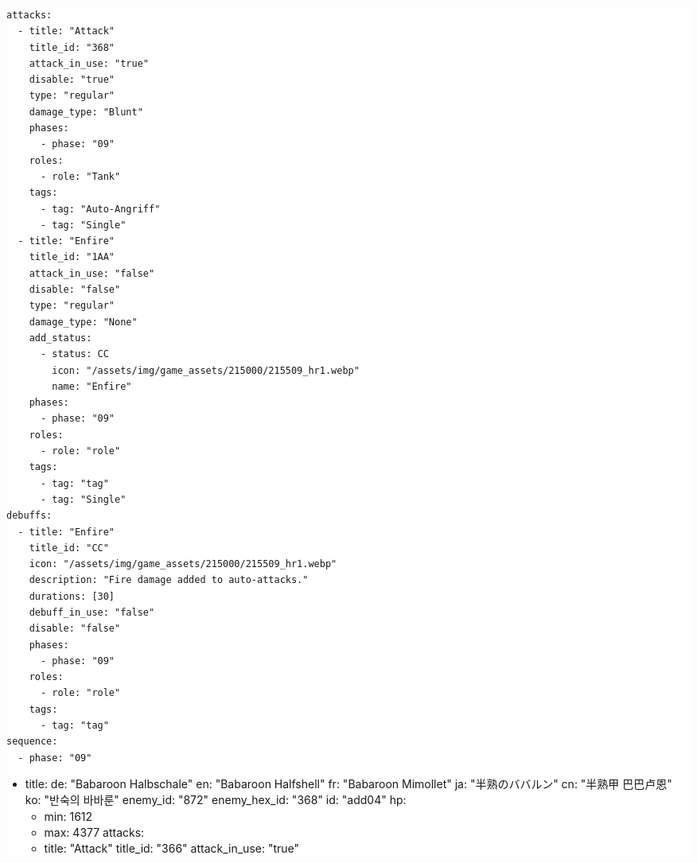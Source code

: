     attacks:
      - title: "Attack"
        title_id: "368"
        attack_in_use: "true"
        disable: "true"
        type: "regular"
        damage_type: "Blunt"
        phases:
          - phase: "09"
        roles:
          - role: "Tank"
        tags:
          - tag: "Auto-Angriff"
          - tag: "Single"
      - title: "Enfire"
        title_id: "1AA"
        attack_in_use: "false"
        disable: "false"
        type: "regular"
        damage_type: "None"
        add_status:
          - status: CC
            icon: "/assets/img/game_assets/215000/215509_hr1.webp"
            name: "Enfire"
        phases:
          - phase: "09"
        roles:
          - role: "role"
        tags:
          - tag: "tag"
          - tag: "Single"
    debuffs:
      - title: "Enfire"
        title_id: "CC"
        icon: "/assets/img/game_assets/215000/215509_hr1.webp"
        description: "Fire damage added to auto-attacks."
        durations: [30]
        debuff_in_use: "false"
        disable: "false"
        phases:
          - phase: "09"
        roles:
          - role: "role"
        tags:
          - tag: "tag"
    sequence:
      - phase: "09"
  - title:
      de: "Babaroon Halbschale"
      en: "Babaroon Halfshell"
      fr: "Babaroon Mimollet"
      ja: "半熟のババルン"
      cn: "半熟甲 巴巴卢恩"
      ko: "반숙의 바바룬"
    enemy_id: "872"
    enemy_hex_id: "368"
    id: "add04"
    hp:
      - min: 1612
      - max: 4377
    attacks:
      - title: "Attack"
        title_id: "366"
        attack_in_use: "true"